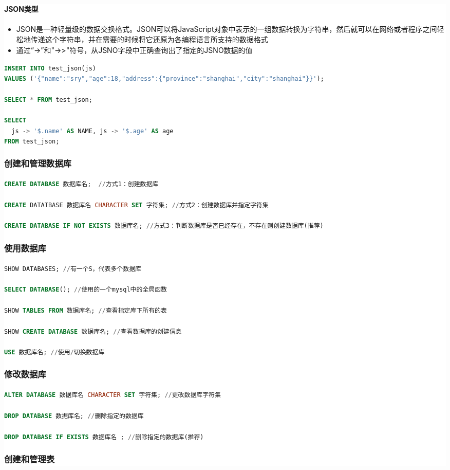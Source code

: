 #### JSON类型

- JSON是一种轻量级的数据交换格式。JSON可以将JavaScript对象中表示的一组数据转换为字符串，然后就可以在网络或者程序之间轻松地传递这个字符串，并在需要的时候将它还原为各编程语言所支持的数据格式
- 通过“->”和"->>"符号，从JSNO字段中正确查询出了指定的JSNO数据的值

~~~sql
INSERT INTO test_json(js)
VALUES ('{"name":"sry","age":18,"address":{"province":"shanghai","city":"shanghai"}}');

SELECT * FROM test_json;

SELECT 
  js -> '$.name' AS NAME, js -> '$.age' AS age
FROM test_json; 
~~~



### 创建和管理数据库

~~~SQL
CREATE DATABASE 数据库名;  //方式1：创建数据库

CREATE DATATBASE 数据库名 CHARACTER SET 字符集; //方式2：创建数据库并指定字符集

CREATE DATABASE IF NOT EXISTS 数据库名; //方式3：判断数据库是否已经存在，不存在则创建数据库(推荐)
~~~

### 使用数据库

~~~SQL
SHOW DATABASES; //有一个S，代表多个数据库

SELECT DATABASE(); //使用的一个mysql中的全局函数

SHOW TABLES FROM 数据库名; //查看指定库下所有的表

SHOW CREATE DATABASE 数据库名; //查看数据库的创建信息

USE 数据库名; //使用/切换数据库
~~~

### 修改数据库

~~~SQL
ALTER DATABASE 数据库名 CHARACTER SET 字符集; //更改数据库字符集

DROP DATABASE 数据库名; //删除指定的数据库

DROP DATABASE IF EXISTS 数据库名 ; //删除指定的数据库(推荐)
~~~

### 创建和管理表
